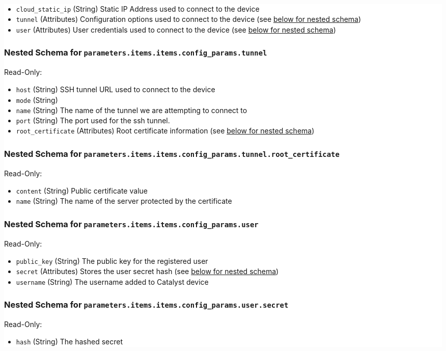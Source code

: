 - `cloud_static_ip` (String) Static IP Address used to connect to the device
- `tunnel` (Attributes) Configuration options used to connect to the device (see [below for nested schema](#nestedatt--parameters--items--items--config_params--tunnel))
- `user` (Attributes) User credentials used to connect to the device (see [below for nested schema](#nestedatt--parameters--items--items--config_params--user))

<a id="nestedatt--parameters--items--items--config_params--tunnel"></a>
### Nested Schema for `parameters.items.items.config_params.tunnel`

Read-Only:

- `host` (String) SSH tunnel URL used to connect to the device
- `mode` (String)
- `name` (String) The name of the tunnel we are attempting to connect to
- `port` (String) The port used for the ssh tunnel.
- `root_certificate` (Attributes) Root certificate information (see [below for nested schema](#nestedatt--parameters--items--items--config_params--tunnel--root_certificate))

<a id="nestedatt--parameters--items--items--config_params--tunnel--root_certificate"></a>
### Nested Schema for `parameters.items.items.config_params.tunnel.root_certificate`

Read-Only:

- `content` (String) Public certificate value
- `name` (String) The name of the server protected by the certificate



<a id="nestedatt--parameters--items--items--config_params--user"></a>
### Nested Schema for `parameters.items.items.config_params.user`

Read-Only:

- `public_key` (String) The public key for the registered user
- `secret` (Attributes) Stores the user secret hash (see [below for nested schema](#nestedatt--parameters--items--items--config_params--user--secret))
- `username` (String) The username added to Catalyst device

<a id="nestedatt--parameters--items--items--config_params--user--secret"></a>
### Nested Schema for `parameters.items.items.config_params.user.secret`

Read-Only:

- `hash` (String) The hashed secret
